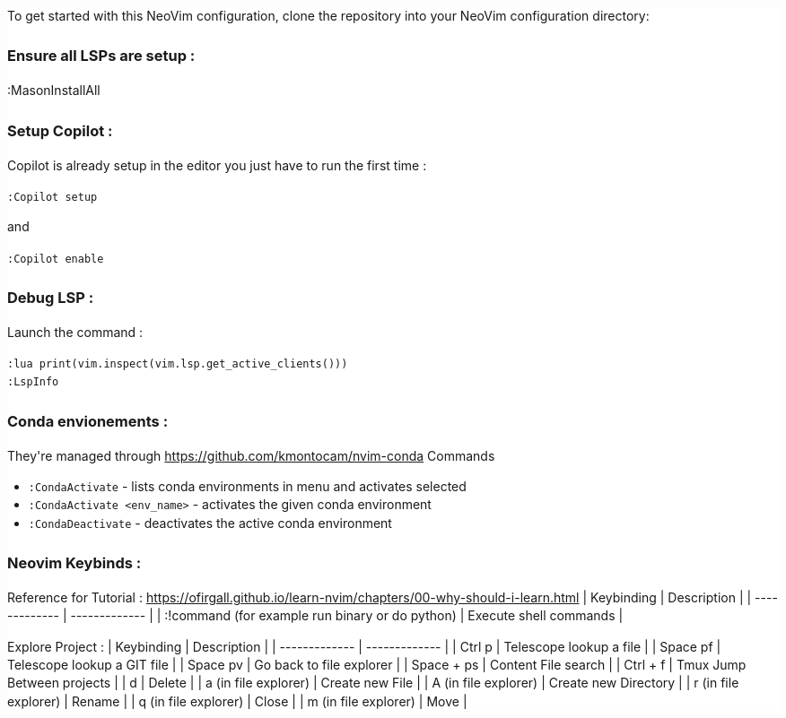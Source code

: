 To get started with this NeoVim configuration, clone the repository into your NeoVim configuration directory:


### Ensure all LSPs are setup :
:MasonInstallAll

### Setup Copilot :
Copilot is already setup in the editor you just have to run the first time : 
```
:Copilot setup
```
and
```
:Copilot enable
```

### Debug LSP :
Launch the command :
```
:lua print(vim.inspect(vim.lsp.get_active_clients()))
:LspInfo
```
### Conda envionements :
They're managed through https://github.com/kmontocam/nvim-conda
Commands

-    ```:CondaActivate``` - lists conda environments in menu and activates selected
-    ```:CondaActivate <env_name>``` - activates the given conda environment
-    ```:CondaDeactivate``` - deactivates the active conda environment


### Neovim Keybinds :
Reference  for Tutorial : https://ofirgall.github.io/learn-nvim/chapters/00-why-should-i-learn.html
| Keybinding  | Description |
| ------------- | ------------- |
| :!command (for example run binary or do python) | Execute shell commands |

Explore Project :
| Keybinding  | Description |
| ------------- | ------------- |
| Ctrl p | Telescope lookup a file |
| Space pf | Telescope lookup a GIT file |
| Space pv | Go back to file explorer |
| Space + ps | Content File search |
| Ctrl + f | Tmux Jump Between projects |
| d | Delete |
| a (in file explorer) | Create new File |
| A (in file explorer) | Create new Directory |
| r (in file explorer) | Rename  |
| q (in file explorer) | Close  |
| m (in file explorer) | Move  |
